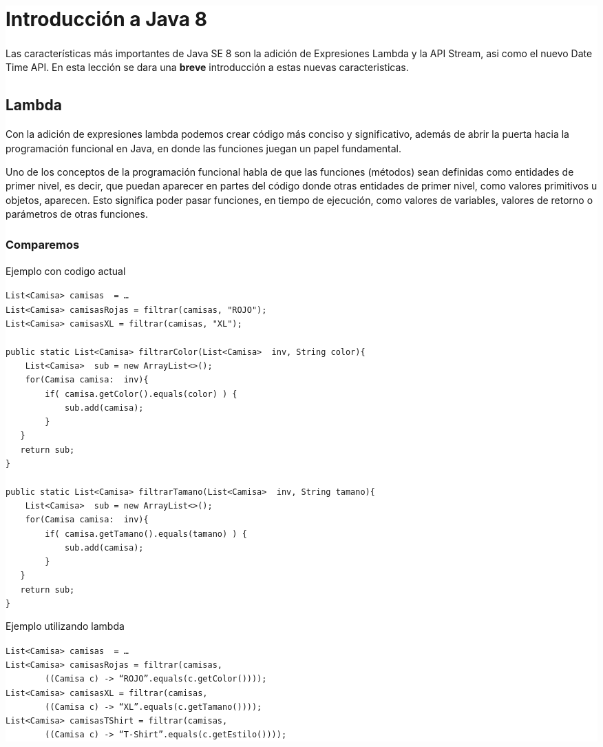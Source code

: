 # Introducción a Java 8 #
Las características más importantes de Java SE 8 son la adición de Expresiones Lambda y la API Stream, asi como el nuevo Date Time API. En esta lección se dara una **breve** introducción a estas nuevas caracteristicas. 

## Lambda ##
Con la adición de expresiones lambda podemos crear código más conciso y significativo, además de abrir la puerta hacia la programación funcional en Java, en donde las funciones juegan un papel fundamental. 

Uno de los  conceptos  de la programación funcional habla de que las  funciones  (métodos) sean definidas como entidades de primer nivel, es decir, que puedan aparecer en partes del código donde otras entidades de primer nivel, como valores primitivos u objetos, aparecen. Esto significa poder pasar funciones, en tiempo de ejecución, como valores de variables, valores de retorno o parámetros de otras funciones. 

### Comparemos 

Ejemplo con codigo actual

	List<Camisa> camisas  = …
	List<Camisa> camisasRojas = filtrar(camisas, "ROJO");
	List<Camisa> camisasXL = filtrar(camisas, "XL");

	public static List<Camisa> filtrarColor(List<Camisa>  inv, String color){ 
		List<Camisa>  sub = new ArrayList<>();
	   	for(Camisa camisa:  inv){
	   		if( camisa.getColor().equals(color) ) { 
				sub.add(camisa); 
			} 
	   } 
	   return sub;
	} 

	public static List<Camisa> filtrarTamano(List<Camisa>  inv, String tamano){ 
		List<Camisa>  sub = new ArrayList<>();
	   	for(Camisa camisa:  inv){
	   		if( camisa.getTamano().equals(tamano) ) { 
				sub.add(camisa); 
			} 
	   } 
	   return sub;
	}

Ejemplo utilizando lambda 

	List<Camisa> camisas  = …
	List<Camisa> camisasRojas = filtrar(camisas,
			((Camisa c) ­-> “ROJO”.equals(c.getColor()))); 
	List<Camisa> camisasXL = filtrar(camisas,
			((Camisa c) ­-> “XL”.equals(c.getTamano()))); 
	List<Camisa> camisasTShirt = filtrar(camisas,
			((Camisa c) ­-> “T-Shirt”.equals(c.getEstilo()))); 

